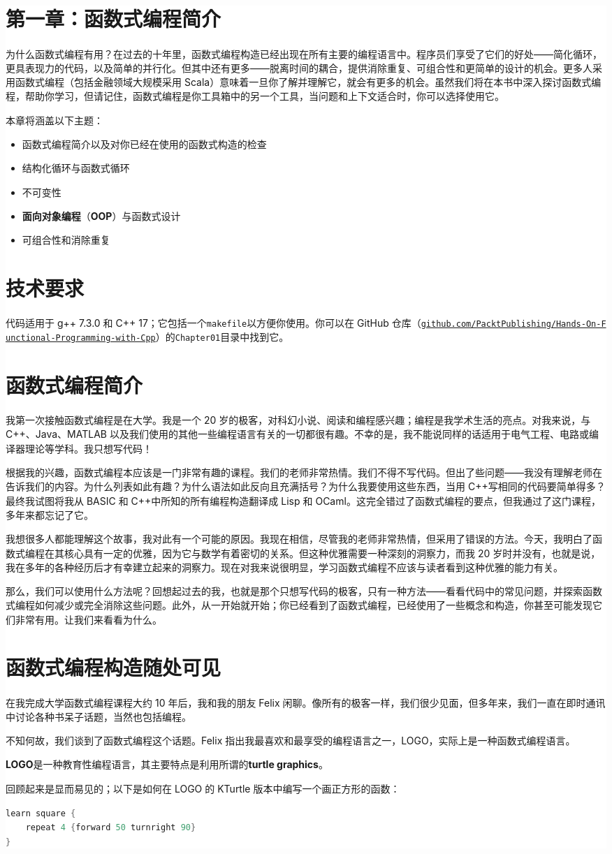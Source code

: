 # 第一章：函数式编程简介

为什么函数式编程有用？在过去的十年里，函数式编程构造已经出现在所有主要的编程语言中。程序员们享受了它们的好处——简化循环，更具表现力的代码，以及简单的并行化。但其中还有更多——脱离时间的耦合，提供消除重复、可组合性和更简单的设计的机会。更多人采用函数式编程（包括金融领域大规模采用 Scala）意味着一旦你了解并理解它，就会有更多的机会。虽然我们将在本书中深入探讨函数式编程，帮助你学习，但请记住，函数式编程是你工具箱中的另一个工具，当问题和上下文适合时，你可以选择使用它。

本章将涵盖以下主题：

+   函数式编程简介以及对你已经在使用的函数式构造的检查

+   结构化循环与函数式循环

+   不可变性

+   **面向对象编程**（**OOP**）与函数式设计

+   可组合性和消除重复

# 技术要求

代码适用于 g++ 7.3.0 和 C++ 17；它包括一个`makefile`以方便你使用。你可以在 GitHub 仓库（[`github.com/PacktPublishing/Hands-On-Functional-Programming-with-Cpp`](https://github.com/PacktPublishing/Hands-On-Functional-Programming-with-Cpp)）的`Chapter01`目录中找到它。

# 函数式编程简介

我第一次接触函数式编程是在大学。我是一个 20 岁的极客，对科幻小说、阅读和编程感兴趣；编程是我学术生活的亮点。对我来说，与 C++、Java、MATLAB 以及我们使用的其他一些编程语言有关的一切都很有趣。不幸的是，我不能说同样的话适用于电气工程、电路或编译器理论等学科。我只想写代码！

根据我的兴趣，函数式编程本应该是一门非常有趣的课程。我们的老师非常热情。我们不得不写代码。但出了些问题——我没有理解老师在告诉我们的内容。为什么列表如此有趣？为什么语法如此反向且充满括号？为什么我要使用这些东西，当用 C++写相同的代码要简单得多？最终我试图将我从 BASIC 和 C++中所知的所有编程构造翻译成 Lisp 和 OCaml。这完全错过了函数式编程的要点，但我通过了这门课程，多年来都忘记了它。

我想很多人都能理解这个故事，我对此有一个可能的原因。我现在相信，尽管我的老师非常热情，但采用了错误的方法。今天，我明白了函数式编程在其核心具有一定的优雅，因为它与数学有着密切的关系。但这种优雅需要一种深刻的洞察力，而我 20 岁时并没有，也就是说，我在多年的各种经历后才有幸建立起来的洞察力。现在对我来说很明显，学习函数式编程不应该与读者看到这种优雅的能力有关。

那么，我们可以使用什么方法呢？回想起过去的我，也就是那个只想写代码的极客，只有一种方法——看看代码中的常见问题，并探索函数式编程如何减少或完全消除这些问题。此外，从一开始就开始；你已经看到了函数式编程，已经使用了一些概念和构造，你甚至可能发现它们非常有用。让我们来看看为什么。

# 函数式编程构造随处可见

在我完成大学函数式编程课程大约 10 年后，我和我的朋友 Felix 闲聊。像所有的极客一样，我们很少见面，但多年来，我们一直在即时通讯中讨论各种书呆子话题，当然也包括编程。

不知何故，我们谈到了函数式编程这个话题。Felix 指出我最喜欢和最享受的编程语言之一，LOGO，实际上是一种函数式编程语言。

**LOGO**是一种教育性编程语言，其主要特点是利用所谓的**turtle graphics**。

回顾起来是显而易见的；以下是如何在 LOGO 的 KTurtle 版本中编写一个画正方形的函数：

```cpp
learn square {
    repeat 4 {forward 50 turnright 90}
}
```
